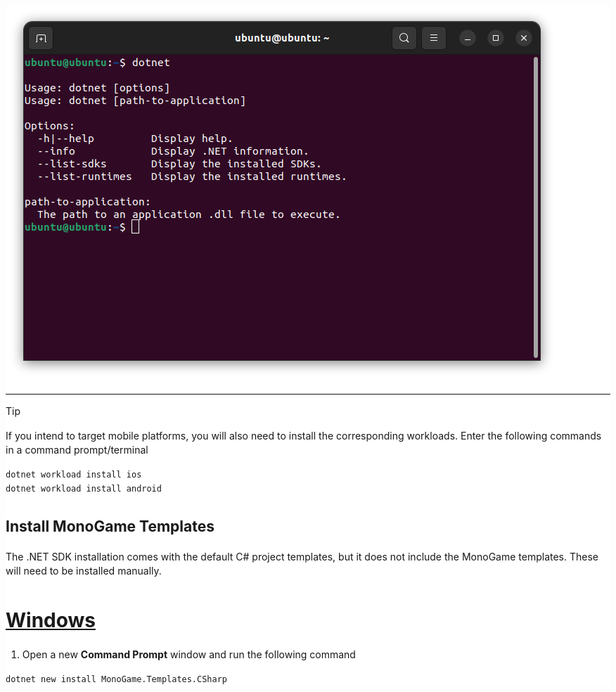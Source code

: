 ![Verify Installation](./images/1_setting_up_your_development_environment/vscode/linux/verify-install.png)

---

> [!TIP]
> If you intend to target mobile platforms, you will also need to install the corresponding workloads.  Enter the following commands in a command prompt/terminal
>
> ```sh
> dotnet workload install ios
> dotnet workload install android
> ```

## Install MonoGame Templates
The .NET SDK installation comes with the default C# project templates, but it does not include the MonoGame templates.  These will need to be installed manually.

# [Windows](#tab/windows)
1. Open a new  **Command Prompt** window and run the following command

```sh
dotnet new install MonoGame.Templates.CSharp
```
